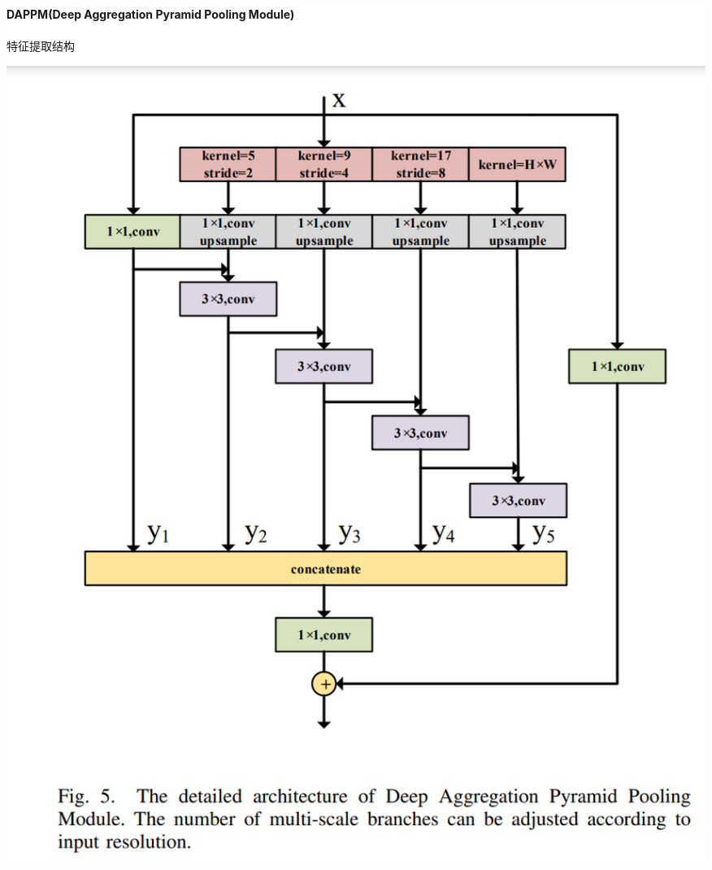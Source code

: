 #### DAPPM(Deep Aggregation Pyramid Pooling Module)

特征提取结构

![image-20230721145655846](ddrnet.assets/image-20230721145655846.png)
